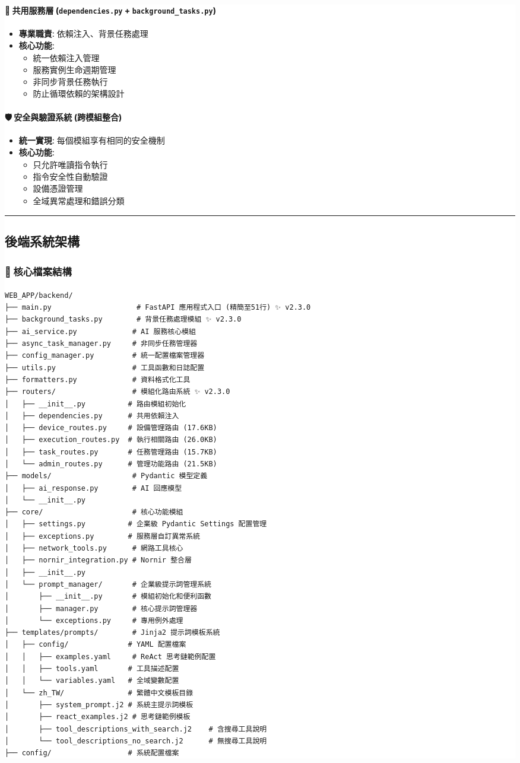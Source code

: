 #### 🔗 **共用服務層** (`dependencies.py` + `background_tasks.py`)
- **專業職責**: 依賴注入、背景任務處理
- **核心功能**:
  - 統一依賴注入管理
  - 服務實例生命週期管理
  - 非同步背景任務執行
  - 防止循環依賴的架構設計

#### 🛡️ **安全與驗證系統** (跨模組整合)
- **統一實現**: 每個模組享有相同的安全機制
- **核心功能**:
  - 只允許唯讀指令執行
  - 指令安全性自動驗證
  - 設備憑證管理
  - 全域異常處理和錯誤分類

---

## 後端系統架構

### 📁 核心檔案結構

```
WEB_APP/backend/
├── main.py                    # FastAPI 應用程式入口 (精簡至51行) ✨ v2.3.0
├── background_tasks.py        # 背景任務處理模組 ✨ v2.3.0
├── ai_service.py             # AI 服務核心模組
├── async_task_manager.py     # 非同步任務管理器
├── config_manager.py         # 統一配置檔案管理器
├── utils.py                  # 工具函數和日誌配置
├── formatters.py             # 資料格式化工具
├── routers/                  # 模組化路由系統 ✨ v2.3.0
│   ├── __init__.py          # 路由模組初始化
│   ├── dependencies.py      # 共用依賴注入
│   ├── device_routes.py     # 設備管理路由 (17.6KB)
│   ├── execution_routes.py  # 執行相關路由 (26.0KB)
│   ├── task_routes.py       # 任務管理路由 (15.7KB)
│   └── admin_routes.py      # 管理功能路由 (21.5KB)
├── models/                   # Pydantic 模型定義
│   ├── ai_response.py        # AI 回應模型
│   └── __init__.py
├── core/                     # 核心功能模組
│   ├── settings.py          # 企業級 Pydantic Settings 配置管理
│   ├── exceptions.py        # 服務層自訂異常系統  
│   ├── network_tools.py      # 網路工具核心
│   ├── nornir_integration.py # Nornir 整合層
│   ├── __init__.py
│   └── prompt_manager/       # 企業級提示詞管理系統
│       ├── __init__.py       # 模組初始化和便利函數
│       ├── manager.py        # 核心提示詞管理器
│       └── exceptions.py     # 專用例外處理
├── templates/prompts/        # Jinja2 提示詞模板系統
│   ├── config/              # YAML 配置檔案
│   │   ├── examples.yaml     # ReAct 思考鏈範例配置
│   │   ├── tools.yaml       # 工具描述配置
│   │   └── variables.yaml   # 全域變數配置
│   └── zh_TW/               # 繁體中文模板目錄
│       ├── system_prompt.j2 # 系統主提示詞模板
│       ├── react_examples.j2 # 思考鏈範例模板
│       ├── tool_descriptions_with_search.j2    # 含搜尋工具說明
│       └── tool_descriptions_no_search.j2      # 無搜尋工具說明
├── config/                  # 系統配置檔案
```